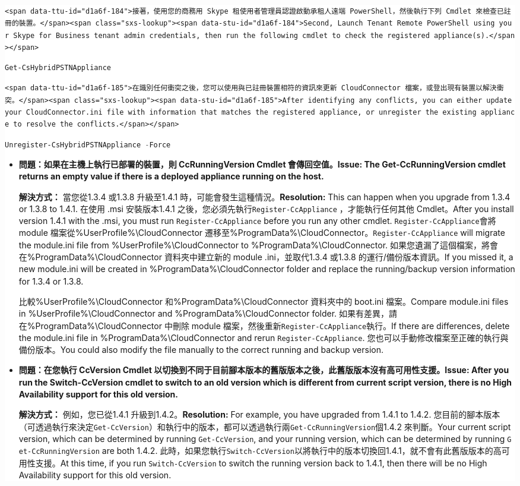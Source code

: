     <span data-ttu-id="d1a6f-184">接著，使用您的商務用 Skype 租使用者管理員認證啟動承租人遠端 PowerShell，然後執行下列 Cmdlet 來檢查已註冊的裝置。</span><span class="sxs-lookup"><span data-stu-id="d1a6f-184">Second, Launch Tenant Remote PowerShell using your Skype for Business tenant admin credentials, then run the following cmdlet to check the registered appliance(s).</span></span>
    
  ```powershell
  Get-CsHybridPSTNAppliance
  ```

    <span data-ttu-id="d1a6f-185">在識別任何衝突之後，您可以使用與已註冊裝置相符的資訊來更新 CloudConnector 檔案，或登出現有裝置以解決衝突。</span><span class="sxs-lookup"><span data-stu-id="d1a6f-185">After identifying any conflicts, you can either update your CloudConnector.ini file with information that matches the registered appliance, or unregister the existing appliance to resolve the conflicts.</span></span>
    
  ```powershell
  Unregister-CsHybridPSTNAppliance -Force
  ```

    
- <span data-ttu-id="d1a6f-186">**問題：如果在主機上執行已部署的裝置，則 CcRunningVersion Cmdlet 會傳回空值。**</span><span class="sxs-lookup"><span data-stu-id="d1a6f-186">**Issue: The Get-CcRunningVersion cmdlet returns an empty value if there is a deployed appliance running on the host.**</span></span>
    
  <span data-ttu-id="d1a6f-187">**解決方式：** 當您從1.3.4 或1.3.8 升級至1.4.1 時，可能會發生這種情況。</span><span class="sxs-lookup"><span data-stu-id="d1a6f-187">**Resolution:** This can happen when you upgrade from 1.3.4 or 1.3.8 to 1.4.1.</span></span> <span data-ttu-id="d1a6f-188">在使用 .msi 安裝版本1.4.1 之後，您必須先執行`Register-CcAppliance` ，才能執行任何其他 Cmdlet。</span><span class="sxs-lookup"><span data-stu-id="d1a6f-188">After you install version 1.4.1 with the .msi, you must run `Register-CcAppliance` before you run any other cmdlet.</span></span> <span data-ttu-id="d1a6f-189">`Register-CcAppliance`會將 module 檔案從%UserProfile%\CloudConnector 遷移至%ProgramData%\CloudConnector。</span><span class="sxs-lookup"><span data-stu-id="d1a6f-189">`Register-CcAppliance` will migrate the module.ini file from %UserProfile%\CloudConnector to %ProgramData%\CloudConnector.</span></span> <span data-ttu-id="d1a6f-190">如果您遺漏了這個檔案，將會在%ProgramData%\CloudConnector 資料夾中建立新的 module .ini，並取代1.3.4 或1.3.8 的運行/備份版本資訊。</span><span class="sxs-lookup"><span data-stu-id="d1a6f-190">If you missed it, a new module.ini will be created in %ProgramData%\CloudConnector folder and replace the running/backup version information for 1.3.4 or 1.3.8.</span></span>
    
  <span data-ttu-id="d1a6f-191">比較%UserProfile%\CloudConnector 和%ProgramData%\CloudConnector 資料夾中的 boot.ini 檔案。</span><span class="sxs-lookup"><span data-stu-id="d1a6f-191">Compare module.ini files in %UserProfile%\CloudConnector and %ProgramData%\CloudConnector folder.</span></span> <span data-ttu-id="d1a6f-192">如果有差異，請在%ProgramData%\CloudConnector 中刪除 module 檔案，然後重新`Register-CcAppliance`執行。</span><span class="sxs-lookup"><span data-stu-id="d1a6f-192">If there are differences, delete the module.ini file in %ProgramData%\CloudConnector and rerun  `Register-CcAppliance`.</span></span> <span data-ttu-id="d1a6f-193">您也可以手動修改檔案至正確的執行與備份版本。</span><span class="sxs-lookup"><span data-stu-id="d1a6f-193">You could also modify the file manually to the correct running and backup version.</span></span>
    
- <span data-ttu-id="d1a6f-194">**問題：在您執行 CcVersion Cmdlet 以切換到不同于目前腳本版本的舊版版本之後，此舊版版本沒有高可用性支援。**</span><span class="sxs-lookup"><span data-stu-id="d1a6f-194">**Issue: After you run the Switch-CcVersion cmdlet to switch to an old version which is different from current script version, there is no High Availability support for this old version.**</span></span>
    
    <span data-ttu-id="d1a6f-195">**解決方式：** 例如，您已從1.4.1 升級到1.4.2。</span><span class="sxs-lookup"><span data-stu-id="d1a6f-195">**Resolution:** For example, you have upgraded from 1.4.1 to 1.4.2.</span></span> <span data-ttu-id="d1a6f-196">您目前的腳本版本（可透過執行來決定`Get-CcVersion`）和執行中的版本，都可以透過執行兩`Get-CcRunningVersion`個1.4.2 來判斷。</span><span class="sxs-lookup"><span data-stu-id="d1a6f-196">Your current script version, which can be determined by running `Get-CcVersion`, and your running version, which can be determined by running  `Get-CcRunningVersion` are both 1.4.2.</span></span> <span data-ttu-id="d1a6f-197">此時，如果您執行`Switch-CcVersion`以將執行中的版本切換回1.4.1，就不會有此舊版版本的高可用性支援。</span><span class="sxs-lookup"><span data-stu-id="d1a6f-197">At this time, if you run `Switch-CcVersion` to switch the running version back to 1.4.1, then there will be no High Availability support for this old version.</span></span>
    